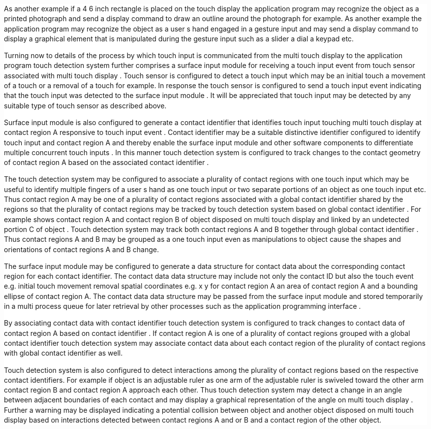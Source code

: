 As another example if a 4 6 inch rectangle is placed on the touch display the application program may recognize the object as a printed photograph and send a display command to draw an outline around the photograph for example. As another example the application program may recognize the object as a user s hand engaged in a gesture input and may send a display command to display a graphical element that is manipulated during the gesture input such as a slider a dial a keypad etc.

Turning now to details of the process by which touch input is communicated from the multi touch display to the application program touch detection system further comprises a surface input module for receiving a touch input event from touch sensor associated with multi touch display . Touch sensor is configured to detect a touch input which may be an initial touch a movement of a touch or a removal of a touch for example. In response the touch sensor is configured to send a touch input event indicating that the touch input was detected to the surface input module . It will be appreciated that touch input may be detected by any suitable type of touch sensor as described above.

Surface input module is also configured to generate a contact identifier that identifies touch input touching multi touch display at contact region A responsive to touch input event . Contact identifier may be a suitable distinctive identifier configured to identify touch input and contact region A and thereby enable the surface input module and other software components to differentiate multiple concurrent touch inputs . In this manner touch detection system is configured to track changes to the contact geometry of contact region A based on the associated contact identifier .

The touch detection system may be configured to associate a plurality of contact regions with one touch input which may be useful to identify multiple fingers of a user s hand as one touch input or two separate portions of an object as one touch input etc. Thus contact region A may be one of a plurality of contact regions associated with a global contact identifier shared by the regions so that the plurality of contact regions may be tracked by touch detection system based on global contact identifier . For example shows contact region A and contact region B of object disposed on multi touch display and linked by an undetected portion C of object . Touch detection system may track both contact regions A and B together through global contact identifier . Thus contact regions A and B may be grouped as a one touch input even as manipulations to object cause the shapes and orientations of contact regions A and B change.

The surface input module may be configured to generate a data structure for contact data about the corresponding contact region for each contact identifier. The contact data data structure may include not only the contact ID but also the touch event e.g. initial touch movement removal spatial coordinates e.g. x y for contact region A an area of contact region A and a bounding ellipse of contact region A. The contact data data structure may be passed from the surface input module and stored temporarily in a multi process queue for later retrieval by other processes such as the application programming interface .

By associating contact data with contact identifier touch detection system is configured to track changes to contact data of contact region A based on contact identifier . If contact region A is one of a plurality of contact regions grouped with a global contact identifier touch detection system may associate contact data about each contact region of the plurality of contact regions with global contact identifier as well.

Touch detection system is also configured to detect interactions among the plurality of contact regions based on the respective contact identifiers. For example if object is an adjustable ruler as one arm of the adjustable ruler is swiveled toward the other arm contact region B and contact region A approach each other. Thus touch detection system may detect a change in an angle between adjacent boundaries of each contact and may display a graphical representation of the angle on multi touch display . Further a warning may be displayed indicating a potential collision between object and another object disposed on multi touch display based on interactions detected between contact regions A and or B and a contact region of the other object.
